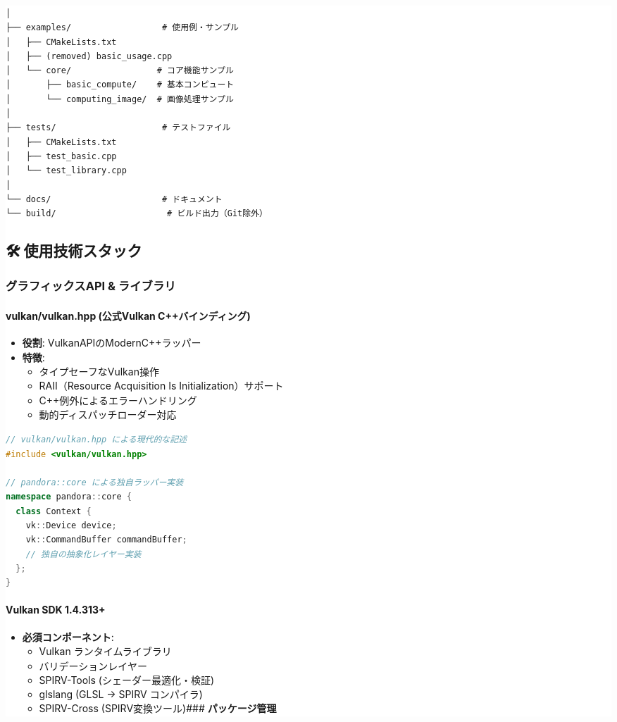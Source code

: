 ```
│
├── examples/                  # 使用例・サンプル
│   ├── CMakeLists.txt
│   ├── (removed) basic_usage.cpp
│   └── core/                 # コア機能サンプル
│       ├── basic_compute/    # 基本コンピュート
│       └── computing_image/  # 画像処理サンプル
│
├── tests/                     # テストファイル
│   ├── CMakeLists.txt
│   ├── test_basic.cpp
│   └── test_library.cpp
│
└── docs/                      # ドキュメント
└── build/                      # ビルド出力（Git除外）
```

## 🛠️ 使用技術スタック

### **グラフィックスAPI & ライブラリ**

#### vulkan/vulkan.hpp (公式Vulkan C++バインディング)
- **役割**: VulkanAPIのModernC++ラッパー
- **特徴**:
  - タイプセーフなVulkan操作
  - RAII（Resource Acquisition Is Initialization）サポート
  - C++例外によるエラーハンドリング
  - 動的ディスパッチローダー対応

```cpp
// vulkan/vulkan.hpp による現代的な記述
#include <vulkan/vulkan.hpp>

// pandora::core による独自ラッパー実装
namespace pandora::core {
  class Context {
    vk::Device device;
    vk::CommandBuffer commandBuffer;
    // 独自の抽象化レイヤー実装
  };
}
```

#### Vulkan SDK 1.4.313+
- **必須コンポーネント**:
  - Vulkan ランタイムライブラリ
  - バリデーションレイヤー
  - SPIRV-Tools (シェーダー最適化・検証)
  - glslang (GLSL → SPIRV コンパイラ)
  - SPIRV-Cross (SPIRV変換ツール)### **パッケージ管理**
